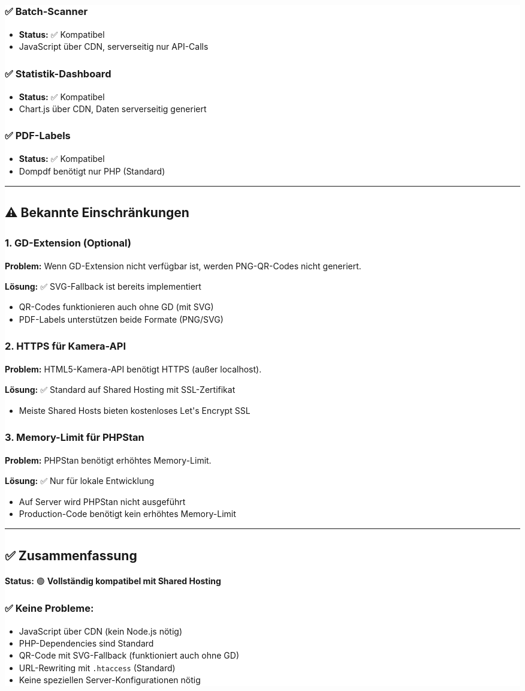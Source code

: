 ### ✅ Batch-Scanner
- **Status:** ✅ Kompatibel
- JavaScript über CDN, serverseitig nur API-Calls

### ✅ Statistik-Dashboard
- **Status:** ✅ Kompatibel
- Chart.js über CDN, Daten serverseitig generiert

### ✅ PDF-Labels
- **Status:** ✅ Kompatibel
- Dompdf benötigt nur PHP (Standard)

---

## ⚠️ Bekannte Einschränkungen

### 1. GD-Extension (Optional)

**Problem:** Wenn GD-Extension nicht verfügbar ist, werden PNG-QR-Codes nicht generiert.

**Lösung:** ✅ SVG-Fallback ist bereits implementiert
- QR-Codes funktionieren auch ohne GD (mit SVG)
- PDF-Labels unterstützen beide Formate (PNG/SVG)

### 2. HTTPS für Kamera-API

**Problem:** HTML5-Kamera-API benötigt HTTPS (außer localhost).

**Lösung:** ✅ Standard auf Shared Hosting mit SSL-Zertifikat
- Meiste Shared Hosts bieten kostenloses Let's Encrypt SSL

### 3. Memory-Limit für PHPStan

**Problem:** PHPStan benötigt erhöhtes Memory-Limit.

**Lösung:** ✅ Nur für lokale Entwicklung
- Auf Server wird PHPStan nicht ausgeführt
- Production-Code benötigt kein erhöhtes Memory-Limit

---

## ✅ Zusammenfassung

**Status:** 🟢 **Vollständig kompatibel mit Shared Hosting**

### ✅ Keine Probleme:
- JavaScript über CDN (kein Node.js nötig)
- PHP-Dependencies sind Standard
- QR-Code mit SVG-Fallback (funktioniert auch ohne GD)
- URL-Rewriting mit `.htaccess` (Standard)
- Keine speziellen Server-Konfigurationen nötig
